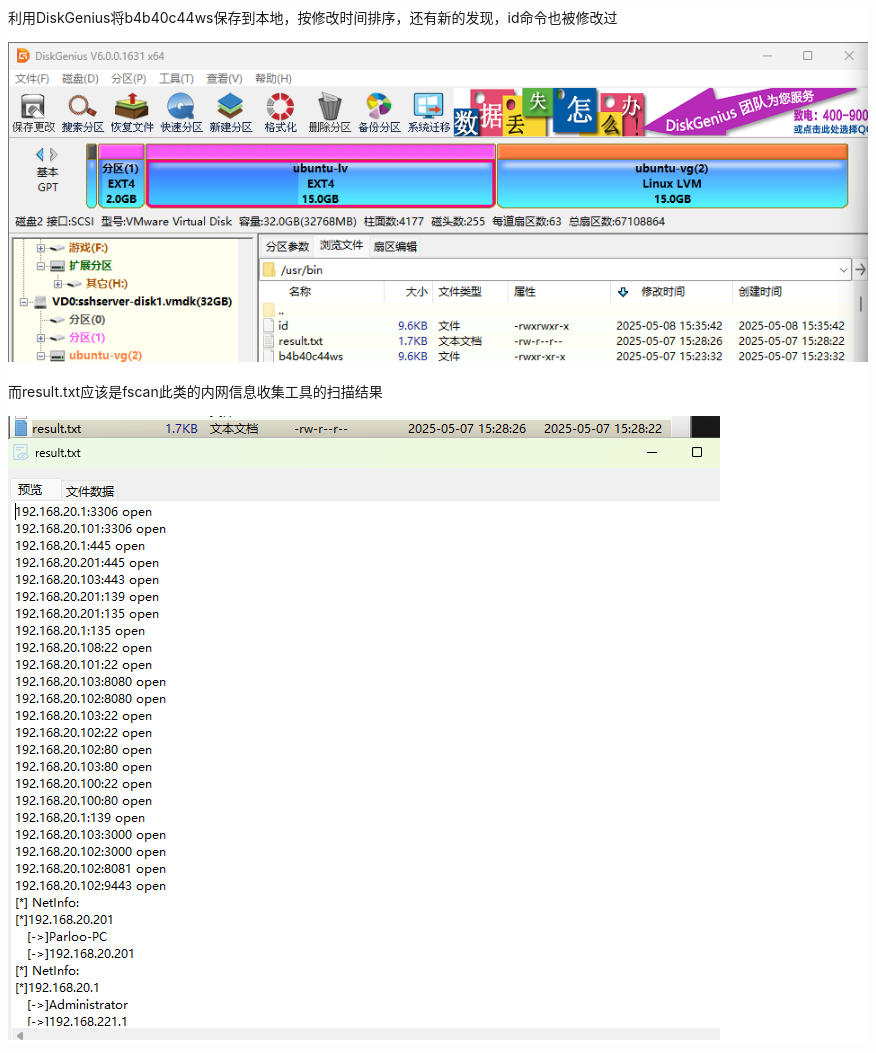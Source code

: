 利用DiskGenius将b4b40c44ws保存到本地，按修改时间排序，还有新的发现，id命令也被修改过

![image-20250521093401324](./assets/image-20250521093401324.png)

而result.txt应该是fscan此类的内网信息收集工具的扫描结果

![image-20250521093447946](./assets/image-20250521093447946.png)
